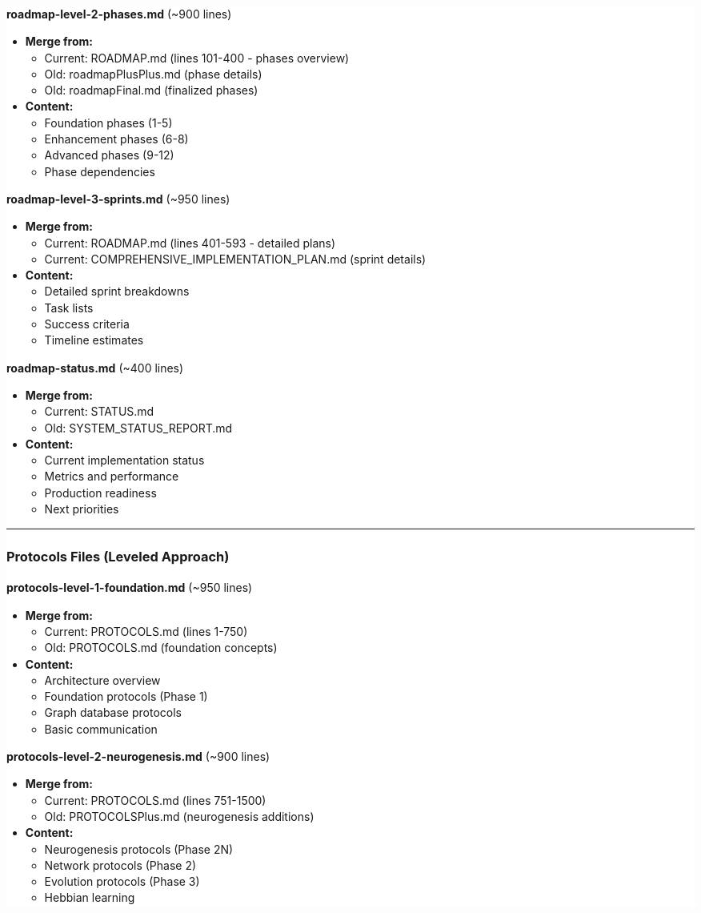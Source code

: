 **roadmap-level-2-phases.md** (~900 lines)
- **Merge from:**
  - Current: ROADMAP.md (lines 101-400 - phases overview)
  - Old: roadmapPlusPlus.md (phase details)
  - Old: roadmapFinal.md (finalized phases)
- **Content:**
  - Foundation phases (1-5)
  - Enhancement phases (6-8)
  - Advanced phases (9-12)
  - Phase dependencies

**roadmap-level-3-sprints.md** (~950 lines)
- **Merge from:**
  - Current: ROADMAP.md (lines 401-593 - detailed plans)
  - Current: COMPREHENSIVE_IMPLEMENTATION_PLAN.md (sprint details)
- **Content:**
  - Detailed sprint breakdowns
  - Task lists
  - Success criteria
  - Timeline estimates

**roadmap-status.md** (~400 lines)
- **Merge from:**
  - Current: STATUS.md
  - Old: SYSTEM_STATUS_REPORT.md
- **Content:**
  - Current implementation status
  - Metrics and performance
  - Production readiness
  - Next priorities

---

### Protocols Files (Leveled Approach)

**protocols-level-1-foundation.md** (~950 lines)
- **Merge from:**
  - Current: PROTOCOLS.md (lines 1-750)
  - Old: PROTOCOLS.md (foundation concepts)
- **Content:**
  - Architecture overview
  - Foundation protocols (Phase 1)
  - Graph database protocols
  - Basic communication

**protocols-level-2-neurogenesis.md** (~900 lines)
- **Merge from:**
  - Current: PROTOCOLS.md (lines 751-1500)
  - Old: PROTOCOLSPlus.md (neurogenesis additions)
- **Content:**
  - Neurogenesis protocols (Phase 2N)
  - Network protocols (Phase 2)
  - Evolution protocols (Phase 3)
  - Hebbian learning
